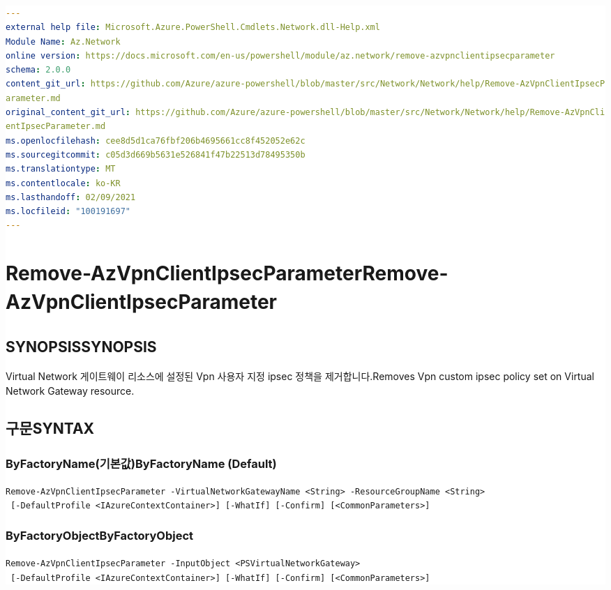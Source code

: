 ```yaml
---
external help file: Microsoft.Azure.PowerShell.Cmdlets.Network.dll-Help.xml
Module Name: Az.Network
online version: https://docs.microsoft.com/en-us/powershell/module/az.network/remove-azvpnclientipsecparameter
schema: 2.0.0
content_git_url: https://github.com/Azure/azure-powershell/blob/master/src/Network/Network/help/Remove-AzVpnClientIpsecParameter.md
original_content_git_url: https://github.com/Azure/azure-powershell/blob/master/src/Network/Network/help/Remove-AzVpnClientIpsecParameter.md
ms.openlocfilehash: cee8d5d1ca76fbf206b4695661cc8f452052e62c
ms.sourcegitcommit: c05d3d669b5631e526841f47b22513d78495350b
ms.translationtype: MT
ms.contentlocale: ko-KR
ms.lasthandoff: 02/09/2021
ms.locfileid: "100191697"
---
```

# <span data-ttu-id="e138b-101">Remove-AzVpnClientIpsecParameter</span><span class="sxs-lookup"><span data-stu-id="e138b-101">Remove-AzVpnClientIpsecParameter</span></span>

## <span data-ttu-id="e138b-102">SYNOPSIS</span><span class="sxs-lookup"><span data-stu-id="e138b-102">SYNOPSIS</span></span>
<span data-ttu-id="e138b-103">Virtual Network 게이트웨이 리소스에 설정된 Vpn 사용자 지정 ipsec 정책을 제거합니다.</span><span class="sxs-lookup"><span data-stu-id="e138b-103">Removes Vpn custom ipsec policy set on Virtual Network Gateway resource.</span></span>

## <span data-ttu-id="e138b-104">구문</span><span class="sxs-lookup"><span data-stu-id="e138b-104">SYNTAX</span></span>

### <span data-ttu-id="e138b-105">ByFactoryName(기본값)</span><span class="sxs-lookup"><span data-stu-id="e138b-105">ByFactoryName (Default)</span></span>
```
Remove-AzVpnClientIpsecParameter -VirtualNetworkGatewayName <String> -ResourceGroupName <String>
 [-DefaultProfile <IAzureContextContainer>] [-WhatIf] [-Confirm] [<CommonParameters>]
```

### <span data-ttu-id="e138b-106">ByFactoryObject</span><span class="sxs-lookup"><span data-stu-id="e138b-106">ByFactoryObject</span></span>
```
Remove-AzVpnClientIpsecParameter -InputObject <PSVirtualNetworkGateway>
 [-DefaultProfile <IAzureContextContainer>] [-WhatIf] [-Confirm] [<CommonParameters>]
```
